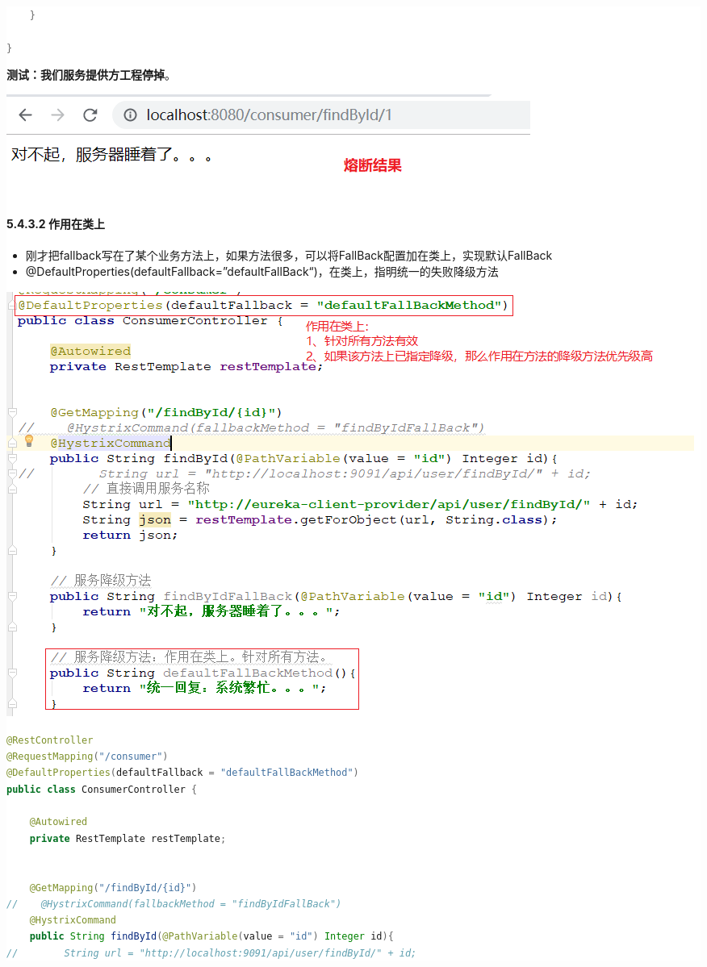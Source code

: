 ~~~java
    }

}
~~~



**测试：我们服务提供方工程停掉**。

![1589641016610](./总img/畅购前置课三/1589641016610.png)

#### 5.4.3.2 作用在类上

- 刚才把fallback写在了某个业务方法上，如果方法很多，可以将FallBack配置加在类上，实现默认FallBack
- @DefaultProperties(defaultFallback=”defaultFallBack“)，在类上，指明统一的失败降级方法

![1577111843951](./总img/畅购前置课三/1577111843951.png)

~~~java
@RestController
@RequestMapping("/consumer")
@DefaultProperties(defaultFallback = "defaultFallBackMethod")
public class ConsumerController {

    @Autowired
    private RestTemplate restTemplate;


    @GetMapping("/findById/{id}")
//    @HystrixCommand(fallbackMethod = "findByIdFallBack")
    @HystrixCommand
    public String findById(@PathVariable(value = "id") Integer id){
//        String url = "http://localhost:9091/api/user/findById/" + id;
~~~